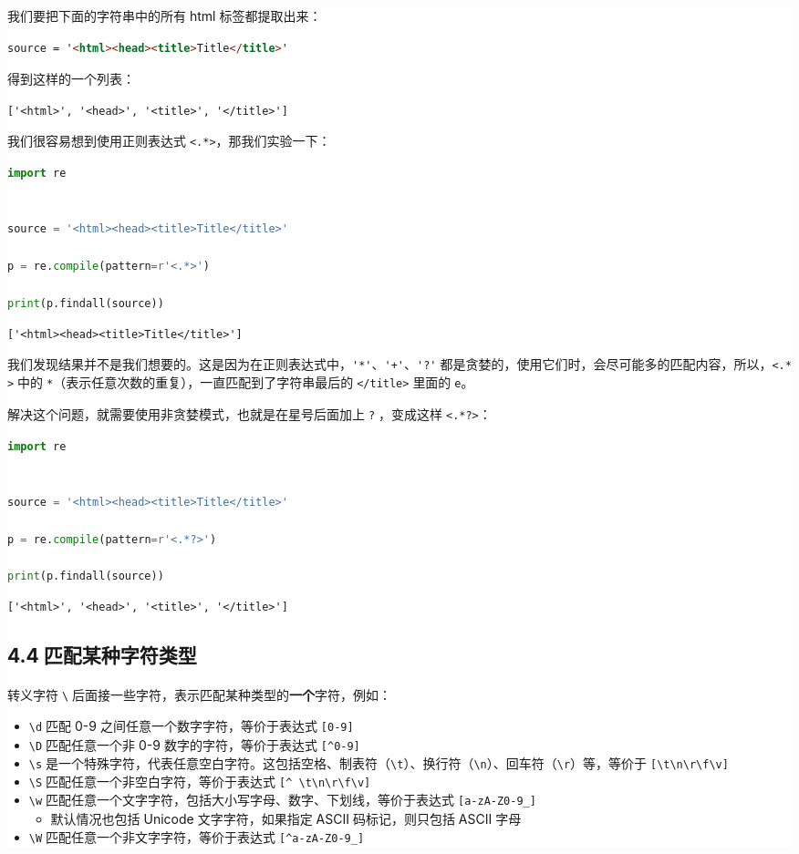 我们要把下面的字符串中的所有 html 标签都提取出来：

```html
source = '<html><head><title>Title</title>'
```

得到这样的一个列表：

```
['<html>', '<head>', '<title>', '</title>']
```

我们很容易想到使用正则表达式 `<.*>`，那我们实验一下：

```python
import re


source = '<html><head><title>Title</title>'

p = re.compile(pattern=r'<.*>')

print(p.findall(source))
```

```
['<html><head><title>Title</title>']
```

我们发现结果并不是我们想要的。这是因为在正则表达式中，`'*'`、`'+'`、`'?'` 都是贪婪的，使用它们时，会尽可能多的匹配内容，所以，`<.*>` 中的 `*`（表示任意次数的重复），一直匹配到了字符串最后的 `</title>` 里面的 `e`。

解决这个问题，就需要使用非贪婪模式，也就是在星号后面加上 `?` ，变成这样 `<.*?>`：

```python
import re


source = '<html><head><title>Title</title>'

p = re.compile(pattern=r'<.*?>')

print(p.findall(source))
```

```
['<html>', '<head>', '<title>', '</title>']
```

## 4.4 匹配某种字符类型

转义字符 `\` 后面接一些字符，表示匹配某种类型的**一个**字符，例如：

- `\d` 匹配 0-9 之间任意一个数字字符，等价于表达式 `[0-9]`
- `\D` 匹配任意一个非 0-9 数字的字符，等价于表达式 `[^0-9]`
- `\s` 是一个特殊字符，代表任意空白字符。这包括空格、制表符（`\t`）、换行符（`\n`）、回车符（`\r`）等，等价于 `[\t\n\r\f\v]`
- `\S` 匹配任意一个非空白字符，等价于表达式 `[^ \t\n\r\f\v]`
- `\w` 匹配任意一个文字字符，包括大小写字母、数字、下划线，等价于表达式 `[a-zA-Z0-9_]`
  - 默认情况也包括 Unicode 文字字符，如果指定 ASCII 码标记，则只包括 ASCII 字母
- `\W` 匹配任意一个非文字字符，等价于表达式 `[^a-zA-Z0-9_]`
